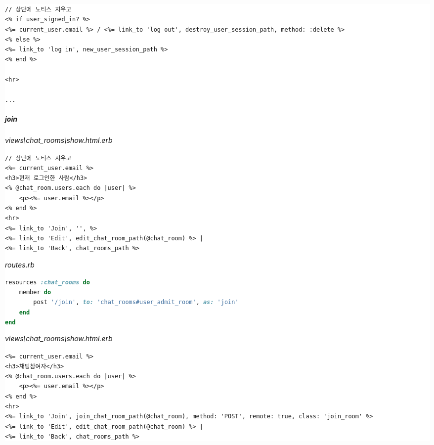 ```erb
// 상단에 노티스 지우고
<% if user_signed_in? %>
<%= current_user.email %> / <%= link_to 'log out', destroy_user_session_path, method: :delete %>
<% else %>
<%= link_to 'log in', new_user_session_path %>
<% end %>

<hr>

...
```

##### join

*views\chat_rooms\show.html.erb*

```erb
// 상단에 노티스 지우고
<%= current_user.email %>
<h3>현재 로그인한 사람</h3>
<% @chat_room.users.each do |user| %>
    <p><%= user.email %></p>
<% end %>
<hr>
<%= link_to 'Join', '', %>
<%= link_to 'Edit', edit_chat_room_path(@chat_room) %> |
<%= link_to 'Back', chat_rooms_path %>
```



*routes.rb*

```ruby
resources :chat_rooms do
    member do
        post '/join', to: 'chat_rooms#user_admit_room', as: 'join'
    end
end
```



*views\chat_rooms\show.html.erb*

```erb
<%= current_user.email %>
<h3>채팅참여자</h3>
<% @chat_room.users.each do |user| %>
    <p><%= user.email %></p>
<% end %>
<hr>
<%= link_to 'Join', join_chat_room_path(@chat_room), method: 'POST', remote: true, class: 'join_room' %>
<%= link_to 'Edit', edit_chat_room_path(@chat_room) %> |
<%= link_to 'Back', chat_rooms_path %>
```
